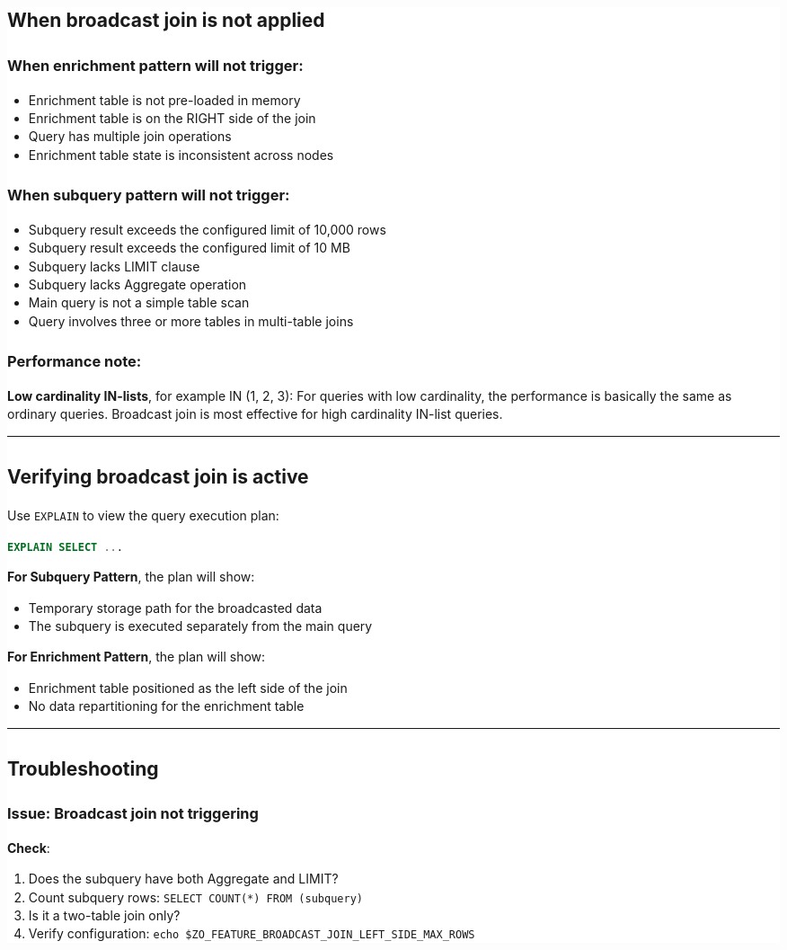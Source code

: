 
## When broadcast join is not applied

### When enrichment pattern will not trigger:

- Enrichment table is not pre-loaded in memory
- Enrichment table is on the RIGHT side of the join
- Query has multiple join operations
- Enrichment table state is inconsistent across nodes

### When subquery pattern will not trigger:

- Subquery result exceeds the configured limit of 10,000 rows
- Subquery result exceeds the configured limit of 10 MB
- Subquery lacks LIMIT clause
- Subquery lacks Aggregate operation
- Main query is not a simple table scan
- Query involves three or more tables in multi-table joins

### Performance note:

**Low cardinality IN-lists**, for example IN (1, 2, 3): For queries with low cardinality, the performance is basically the same as ordinary queries. Broadcast join is most effective for high cardinality IN-list queries.

---

## Verifying broadcast join is active

Use `EXPLAIN` to view the query execution plan:

```sql
EXPLAIN SELECT ...
```

**For Subquery Pattern**, the plan will show:
- Temporary storage path for the broadcasted data
- The subquery is executed separately from the main query

**For Enrichment Pattern**, the plan will show:
- Enrichment table positioned as the left side of the join
- No data repartitioning for the enrichment table

---

## Troubleshooting

### Issue: Broadcast join not triggering

**Check**:
1. Does the subquery have both Aggregate and LIMIT?
2. Count subquery rows: `SELECT COUNT(*) FROM (subquery)`
3. Is it a two-table join only?
4. Verify configuration: `echo $ZO_FEATURE_BROADCAST_JOIN_LEFT_SIDE_MAX_ROWS`
